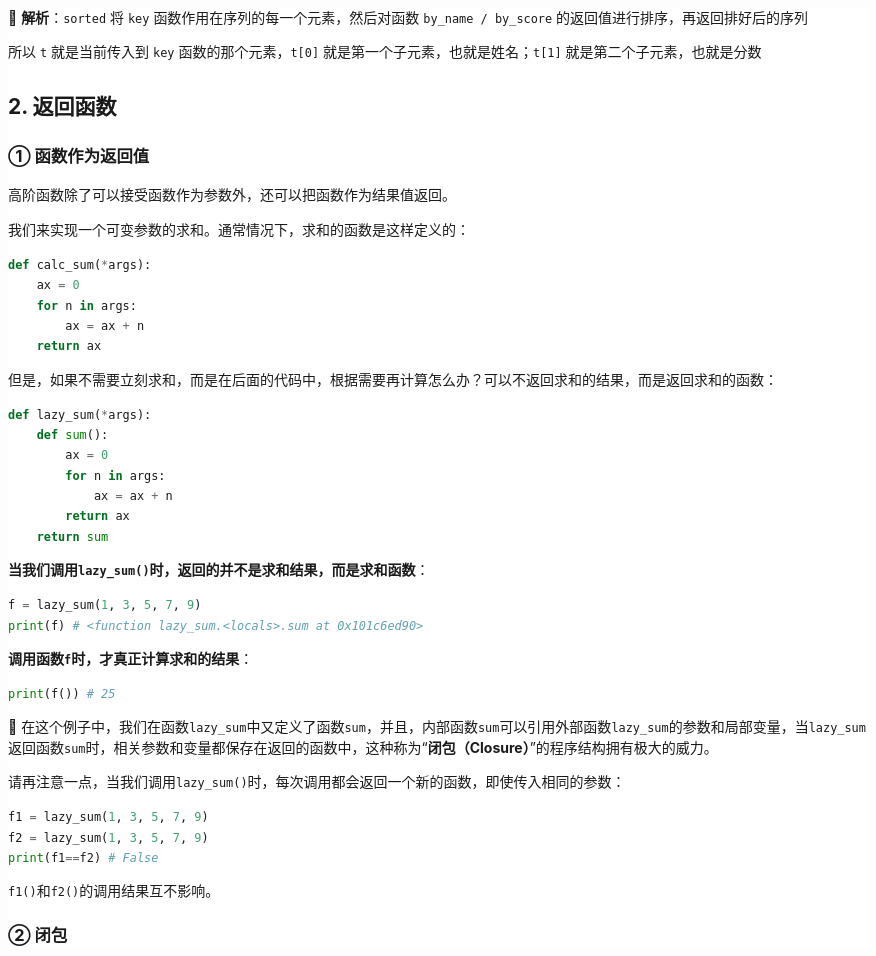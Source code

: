 🚩 **解析**：`sorted` 将 `key` 函数作用在序列的每一个元素，然后对函数 `by_name / by_score` 的返回值进行排序，再返回排好后的序列

所以 `t` 就是当前传入到 `key` 函数的那个元素，`t[0]` 就是第一个子元素，也就是姓名；`t[1]` 就是第二个子元素，也就是分数

## 2. 返回函数

### ① 函数作为返回值

高阶函数除了可以接受函数作为参数外，还可以把函数作为结果值返回。

我们来实现一个可变参数的求和。通常情况下，求和的函数是这样定义的：

```python
def calc_sum(*args):
    ax = 0
    for n in args:
        ax = ax + n
    return ax
```

但是，如果不需要立刻求和，而是在后面的代码中，根据需要再计算怎么办？可以不返回求和的结果，而是返回求和的函数：

```python
def lazy_sum(*args):
    def sum():
        ax = 0
        for n in args:
            ax = ax + n
        return ax
    return sum
```

**当我们调用`lazy_sum()`时，返回的并不是求和结果，而是求和函数**：

```python
f = lazy_sum(1, 3, 5, 7, 9)
print(f) # <function lazy_sum.<locals>.sum at 0x101c6ed90>
```

**调用函数`f`时，才真正计算求和的结果**：

```python
print(f()) # 25
```

🚩 在这个例子中，我们在函数`lazy_sum`中又定义了函数`sum`，并且，内部函数`sum`可以引用外部函数`lazy_sum`的参数和局部变量，当`lazy_sum`返回函数`sum`时，相关参数和变量都保存在返回的函数中，这种称为“**闭包（Closure）**”的程序结构拥有极大的威力。

请再注意一点，当我们调用`lazy_sum()`时，每次调用都会返回一个新的函数，即使传入相同的参数：

```python
f1 = lazy_sum(1, 3, 5, 7, 9)
f2 = lazy_sum(1, 3, 5, 7, 9)
print(f1==f2) # False
```

`f1()`和`f2()`的调用结果互不影响。

### ② 闭包
